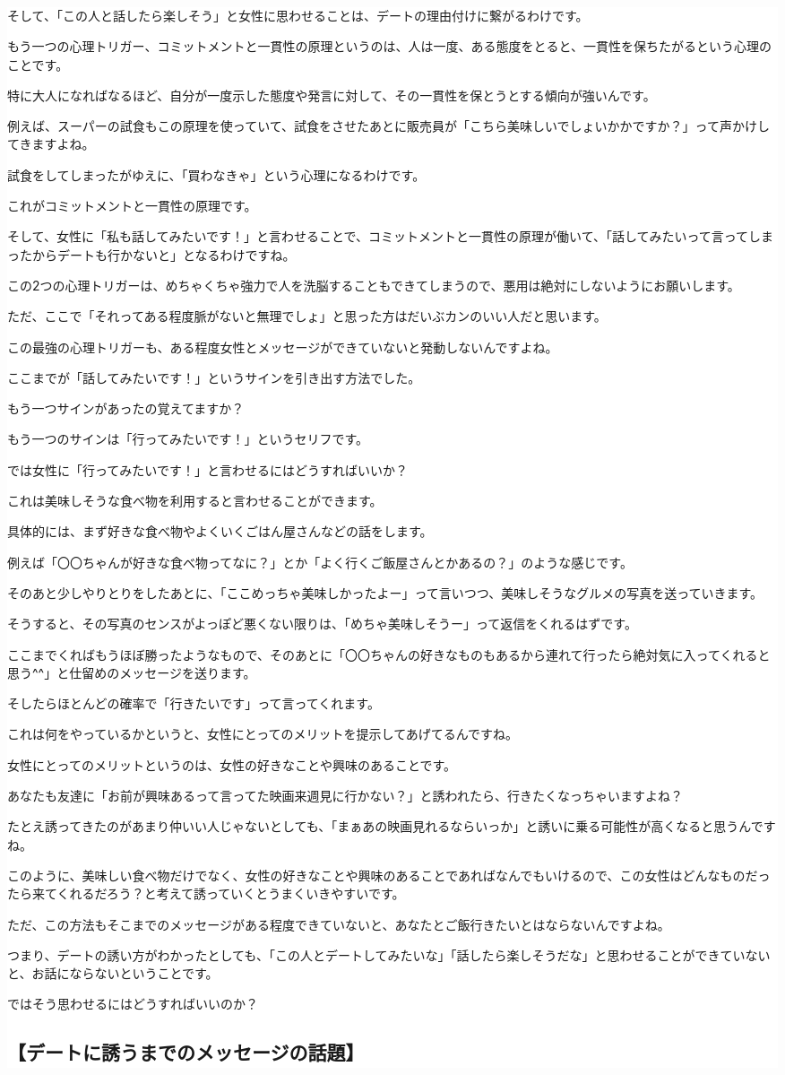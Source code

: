そして、「この人と話したら楽しそう」と女性に思わせることは、デートの理由付けに繋がるわけです。


もう一つの心理トリガー、コミットメントと一貫性の原理というのは、人は一度、ある態度をとると、一貫性を保ちたがるという心理のことです。

特に大人になればなるほど、自分が一度示した態度や発言に対して、その一貫性を保とうとする傾向が強いんです。

例えば、スーパーの試食もこの原理を使っていて、試食をさせたあとに販売員が「こちら美味しいでしょいかかですか？」って声かけしてきますよね。

試食をしてしまったがゆえに、「買わなきゃ」という心理になるわけです。

これがコミットメントと一貫性の原理です。

そして、女性に「私も話してみたいです！」と言わせることで、コミットメントと一貫性の原理が働いて、「話してみたいって言ってしまったからデートも行かないと」となるわけですね。

この2つの心理トリガーは、めちゃくちゃ強力で人を洗脳することもできてしまうので、悪用は絶対にしないようにお願いします。


ただ、ここで「それってある程度脈がないと無理でしょ」と思った方はだいぶカンのいい人だと思います。

この最強の心理トリガーも、ある程度女性とメッセージができていないと発動しないんですよね。


ここまでが「話してみたいです！」というサインを引き出す方法でした。

もう一つサインがあったの覚えてますか？

もう一つのサインは「行ってみたいです！」というセリフです。

では女性に「行ってみたいです！」と言わせるにはどうすればいいか？


これは美味しそうな食べ物を利用すると言わせることができます。

具体的には、まず好きな食べ物やよくいくごはん屋さんなどの話をします。

例えば「〇〇ちゃんが好きな食べ物ってなに？」とか「よく行くご飯屋さんとかあるの？」のような感じです。

そのあと少しやりとりをしたあとに、「ここめっちゃ美味しかったよー」って言いつつ、美味しそうなグルメの写真を送っていきます。

そうすると、その写真のセンスがよっぽど悪くない限りは、「めちゃ美味しそうー」って返信をくれるはずです。

ここまでくればもうほぼ勝ったようなもので、そのあとに「〇〇ちゃんの好きなものもあるから連れて行ったら絶対気に入ってくれると思う^^」と仕留めのメッセージを送ります。

そしたらほとんどの確率で「行きたいです」って言ってくれます。


これは何をやっているかというと、女性にとってのメリットを提示してあげてるんですね。

女性にとってのメリットというのは、女性の好きなことや興味のあることです。

あなたも友達に「お前が興味あるって言ってた映画来週見に行かない？」と誘われたら、行きたくなっちゃいますよね？

たとえ誘ってきたのがあまり仲いい人じゃないとしても、「まぁあの映画見れるならいっか」と誘いに乗る可能性が高くなると思うんですね。

このように、美味しい食べ物だけでなく、女性の好きなことや興味のあることであればなんでもいけるので、この女性はどんなものだったら来てくれるだろう？と考えて誘っていくとうまくいきやすいです。


ただ、この方法もそこまでのメッセージがある程度できていないと、あなたとご飯行きたいとはならないんですよね。

つまり、デートの誘い方がわかったとしても、「この人とデートしてみたいな」「話したら楽しそうだな」と思わせることができていないと、お話にならないということです。


ではそう思わせるにはどうすればいいのか？


## 【デートに誘うまでのメッセージの話題】
